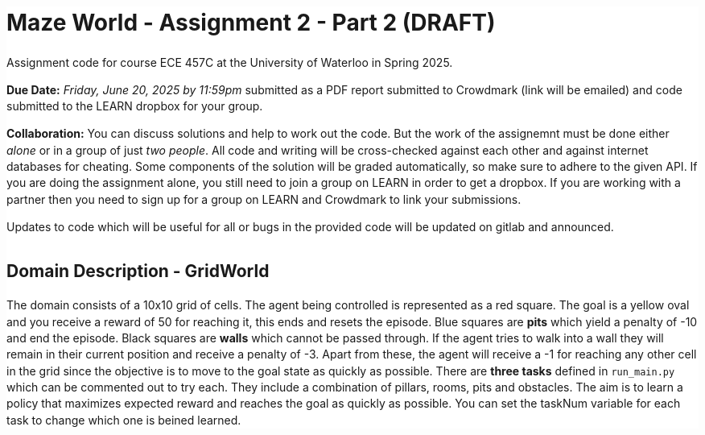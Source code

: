 # Maze World - Assignment 2 - Part 2 (DRAFT)
Assignment code for course ECE 457C at the University of Waterloo in Spring 2025.

**Due Date:** *Friday, June 20, 2025 by 11:59pm* submitted as a PDF report submitted to Crowdmark (link will be emailed) and code submitted to the LEARN dropbox for your group.

**Collaboration:** You can discuss solutions and help to work out the code. But the work of the assignemnt must be done either *alone* or in a group of just *two people*. All code and writing will be cross-checked against each other and against internet databases for cheating. Some components of the solution will be graded automatically, so make sure to adhere to the given API. If you are doing the assignment alone, you still need to join a group on LEARN in order to get a dropbox. If you are working with a partner then you need to sign up for a group on LEARN and Crowdmark to link your submissions.

Updates to code which will be useful for all or bugs in the provided code will be updated on gitlab and announced.

## Domain Description - GridWorld
The domain consists of a 10x10 grid of cells. The agent being controlled is represented as a red square. The goal is a yellow oval and you receive a reward of 50 for reaching it, this ends and resets the episode.
Blue squares are **pits** which yield a penalty of -10 and end the episode. 
Black squares are **walls** which cannot be passed through. If the agent tries to walk into a wall they will remain in their current position and receive a penalty of -3. Apart from these, the agent will receive a -1 for reaching any other cell in the grid since the objective is to move to the goal state as quickly as possible.
There are **three tasks** defined in `run_main.py` which can be commented out to try each. They include a combination of pillars, rooms, pits and obstacles. The aim is to learn a policy that maximizes expected reward and reaches the goal as quickly as possible. You can set the taskNum variable for each task to change which one is beined learned.
